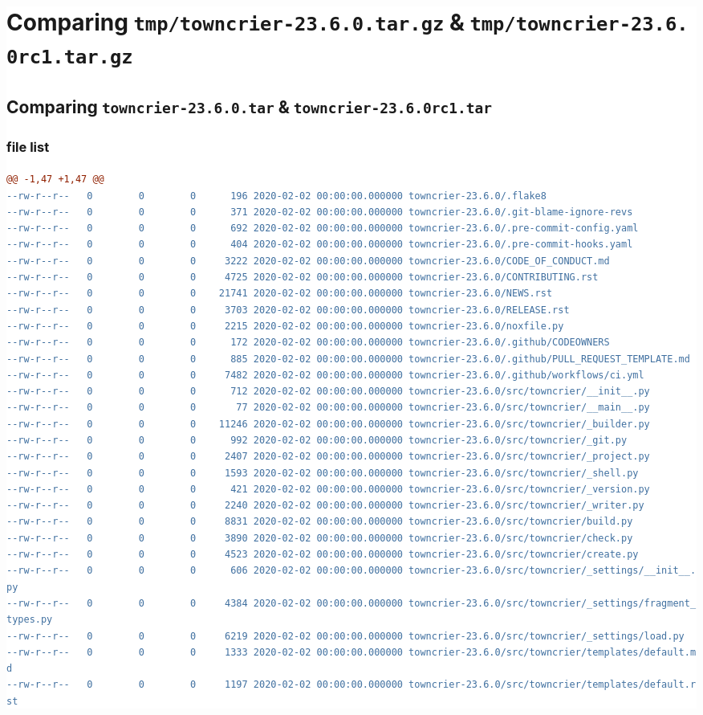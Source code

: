 # Comparing `tmp/towncrier-23.6.0.tar.gz` & `tmp/towncrier-23.6.0rc1.tar.gz`

## Comparing `towncrier-23.6.0.tar` & `towncrier-23.6.0rc1.tar`

### file list

```diff
@@ -1,47 +1,47 @@
--rw-r--r--   0        0        0      196 2020-02-02 00:00:00.000000 towncrier-23.6.0/.flake8
--rw-r--r--   0        0        0      371 2020-02-02 00:00:00.000000 towncrier-23.6.0/.git-blame-ignore-revs
--rw-r--r--   0        0        0      692 2020-02-02 00:00:00.000000 towncrier-23.6.0/.pre-commit-config.yaml
--rw-r--r--   0        0        0      404 2020-02-02 00:00:00.000000 towncrier-23.6.0/.pre-commit-hooks.yaml
--rw-r--r--   0        0        0     3222 2020-02-02 00:00:00.000000 towncrier-23.6.0/CODE_OF_CONDUCT.md
--rw-r--r--   0        0        0     4725 2020-02-02 00:00:00.000000 towncrier-23.6.0/CONTRIBUTING.rst
--rw-r--r--   0        0        0    21741 2020-02-02 00:00:00.000000 towncrier-23.6.0/NEWS.rst
--rw-r--r--   0        0        0     3703 2020-02-02 00:00:00.000000 towncrier-23.6.0/RELEASE.rst
--rw-r--r--   0        0        0     2215 2020-02-02 00:00:00.000000 towncrier-23.6.0/noxfile.py
--rw-r--r--   0        0        0      172 2020-02-02 00:00:00.000000 towncrier-23.6.0/.github/CODEOWNERS
--rw-r--r--   0        0        0      885 2020-02-02 00:00:00.000000 towncrier-23.6.0/.github/PULL_REQUEST_TEMPLATE.md
--rw-r--r--   0        0        0     7482 2020-02-02 00:00:00.000000 towncrier-23.6.0/.github/workflows/ci.yml
--rw-r--r--   0        0        0      712 2020-02-02 00:00:00.000000 towncrier-23.6.0/src/towncrier/__init__.py
--rw-r--r--   0        0        0       77 2020-02-02 00:00:00.000000 towncrier-23.6.0/src/towncrier/__main__.py
--rw-r--r--   0        0        0    11246 2020-02-02 00:00:00.000000 towncrier-23.6.0/src/towncrier/_builder.py
--rw-r--r--   0        0        0      992 2020-02-02 00:00:00.000000 towncrier-23.6.0/src/towncrier/_git.py
--rw-r--r--   0        0        0     2407 2020-02-02 00:00:00.000000 towncrier-23.6.0/src/towncrier/_project.py
--rw-r--r--   0        0        0     1593 2020-02-02 00:00:00.000000 towncrier-23.6.0/src/towncrier/_shell.py
--rw-r--r--   0        0        0      421 2020-02-02 00:00:00.000000 towncrier-23.6.0/src/towncrier/_version.py
--rw-r--r--   0        0        0     2240 2020-02-02 00:00:00.000000 towncrier-23.6.0/src/towncrier/_writer.py
--rw-r--r--   0        0        0     8831 2020-02-02 00:00:00.000000 towncrier-23.6.0/src/towncrier/build.py
--rw-r--r--   0        0        0     3890 2020-02-02 00:00:00.000000 towncrier-23.6.0/src/towncrier/check.py
--rw-r--r--   0        0        0     4523 2020-02-02 00:00:00.000000 towncrier-23.6.0/src/towncrier/create.py
--rw-r--r--   0        0        0      606 2020-02-02 00:00:00.000000 towncrier-23.6.0/src/towncrier/_settings/__init__.py
--rw-r--r--   0        0        0     4384 2020-02-02 00:00:00.000000 towncrier-23.6.0/src/towncrier/_settings/fragment_types.py
--rw-r--r--   0        0        0     6219 2020-02-02 00:00:00.000000 towncrier-23.6.0/src/towncrier/_settings/load.py
--rw-r--r--   0        0        0     1333 2020-02-02 00:00:00.000000 towncrier-23.6.0/src/towncrier/templates/default.md
--rw-r--r--   0        0        0     1197 2020-02-02 00:00:00.000000 towncrier-23.6.0/src/towncrier/templates/default.rst
```